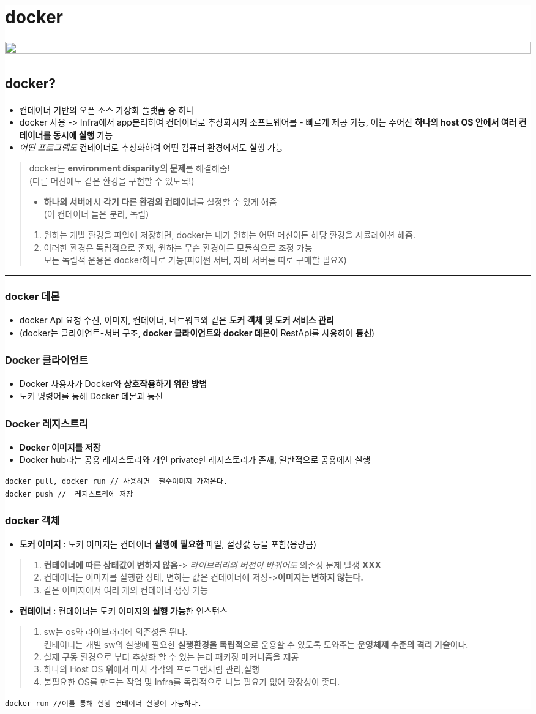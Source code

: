 # docker 

<img src="https://d1.awsstatic.com/acs/characters/Logos/Docker-Logo_Horizontel_279x131.b8a5c41e56b77706656d61080f6a0217a3ba356d.png" width="100%" height="100%"/>


## docker?  
- 컨테이너 기반의 오픈 소스 가상화 플랫폼 중 하나  
- docker 사용 -> Infra에서 app분리하여 컨테이너로 추상화시켜 소프트웨어를 - 빠르게 제공 가능, 이는 주어진 **하나의 host OS 안에서 여러 컨테이너를 동시에 실행** 가능  
- *어떤 프로그램도* 컨테이너로 추상화하여 어떤 컴퓨터 환경에서도 실행 가능  

>docker는 **environment disparity의 문제**를 해결해줌!  
(다른 머신에도 같은 환경을 구현할 수 있도록!)  
>- **하나의 서버**에서 **각기 다른 환경의 컨테이너**를 설정할 수 있게 해줌  
(이 컨테이너 들은 분리, 독립)  
>1. 원하는 개발 환경을 파일에 저장하면, docker는 내가 원하는 어떤 머신이든 해당 환경을 시뮬레이션 해줌.  
>2. 이러한 환경은 독립적으로 존재, 원하는 무슨 환경이든 모듈식으로 조정 가능  
모든 독립적 운용은 docker하나로 가능(파이썬 서버, 자바 서버를 따로 구매할 필요X)
---
### docker 데몬  
- docker Api 요청 수신, 이미지, 컨테이너, 네트워크와 같은 **도커 객체 및 도커 서비스 관리**  
- (docker는 클라이언트-서버 구조, **docker 클라이언트와 docker 데몬이** RestApi를 사용하여 **통신**)  

### Docker 클라이언트  
- Docker 사용자가 Docker와 **상호작용하기 위한 방법**  
- 도커 명령어를 통해 Docker 데몬과 통신  

### Docker 레지스트리  
- **Docker 이미지를 저장**  
- Docker hub라는 공용 레지스토리와 개인 private한 레지스토리가 존재, 일반적으로 공용에서 실행  
```
docker pull, docker run // 사용하면  필수이미지 가져온다.  
docker push //  레지스트리에 저장  
```
### docker 객체  
- **도커 이미지** : 도커 이미지는 컨테이너 **실행에 필요한** 파일, 설정값 등을 포함(용량큼)     
>1. **컨테이너에 따른 상태값이 변하지 않음**-> *라이브러리의 버전이 바뀌어도* 의존성 문제 발생 **XXX**    
>2. 컨테이너는 이미지를 실행한 상태, 변하는 값은 컨테이너에 저장->**이미지는 변하지 않는다.**  
>3. 같은 이미지에서 여러 개의 컨테이너 생성 가능    

- **컨테이너** : 컨테이너는 도커 이미지의 **실행 가능**한 인스턴스   
>1. sw는 os와 라이브러리에 의존성을 띈다.  
컨테이너는 개별 sw의 실행에 필요한 **실행환경을 독립적**으로 운용할 수 있도록 도와주는 **운영체제 수준의 격리 기술**이다.  
>2. 실제 구동 환경으로 부터 추상화 할 수 있는 논리 패키징 메커니즘을 제공   
>3. 하나의 Host OS **위**에서 마치 각각의 프로그램처럼 관리,실행  
>4. 불필요한 OS를 만드는 작업 및 Infra를 독립적으로 나눌 필요가 없어 확장성이 좋다.  
```
docker run //이를 통해 실행 컨테이너 실행이 가능하다.
```   
